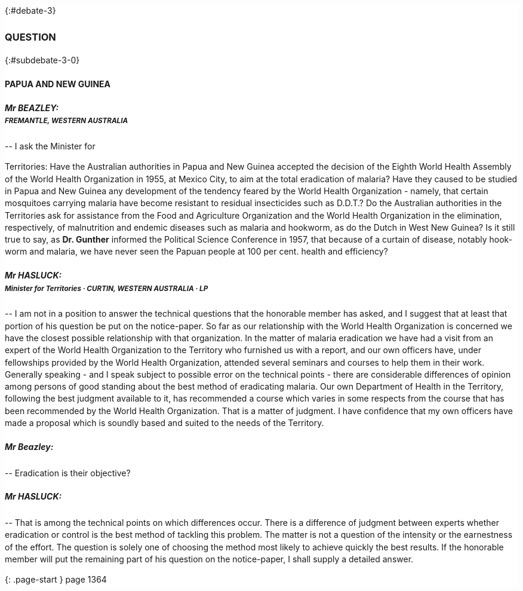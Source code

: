 {:#debate-3}
### QUESTION

{:#subdebate-3-0}
#### PAPUA AND NEW GUINEA

##### Mr BEAZLEY:<br><small class="text-muted">FREMANTLE, WESTERN AUSTRALIA</small>

-- I ask the Minister for 

Territories: Have the Australian authorities in Papua and New Guinea accepted the decision of the Eighth World Health Assembly of the World Health Organization in 1955, at Mexico City, to aim at the total eradication of malaria? Have they caused to be studied in Papua and New Guinea any development of the tendency feared by the World Health Organization - namely, that certain mosquitoes carrying malaria have become resistant to residual insecticides such as D.D.T.? Do the Australian authorities in the Territories ask for assistance from the Food and Agriculture Organization and the World Health Organization in the elimination, respectively, of malnutrition and endemic diseases such as malaria and hookworm, as do the Dutch in West New Guinea? Is it still true to say, as  **Dr. Gunther**  informed the Political Science Conference in 1957, that because of a curtain of disease, notably hook-worm and malaria, we have never seen the Papuan people at 100 per cent. health and efficiency? 

##### Mr HASLUCK:<br><small class="text-muted">Minister for Territories &middot; CURTIN, WESTERN AUSTRALIA &middot; LP</small>

--  I am not in a position to answer the technical questions that the honorable member has asked, and I suggest that at least that portion of his question be put on the notice-paper. So far as our relationship with the World Health Organization is concerned we have the closest possible relationship with that organization. In the matter of malaria eradication we have had a visit from an expert of the World Health Organization to the Territory who furnished us with a report, and our own officers have, under fellowships provided by the World Health Organization, attended several seminars and courses to help them in their work. Generally speaking - and I speak subject to possible error on the technical points - there are considerable differences of opinion among persons of good standing about the best method of eradicating malaria. Our own Department of Health in the Territory, following the best judgment available to it, has recommended a course which varies in some respects from the course that has been recommended by the World Health Organization. That is a matter of judgment. I have confidence that my own officers have made a proposal which is soundly based and suited to the needs of the Territory. 

##### Mr Beazley:

--  Eradication is their objective? 

##### Mr HASLUCK:

-- That is among the technical points on which differences occur. There is a difference of judgment between experts whether eradication or control is the best method of tackling this problem. The matter is not a question of the intensity or the earnestness of the effort. The question is solely one of choosing the method most likely to achieve quickly the best results. If the honorable member will put the remaining part of his question on the notice-paper, I shall supply a detailed answer. 

{: .page-start }
page 1364
